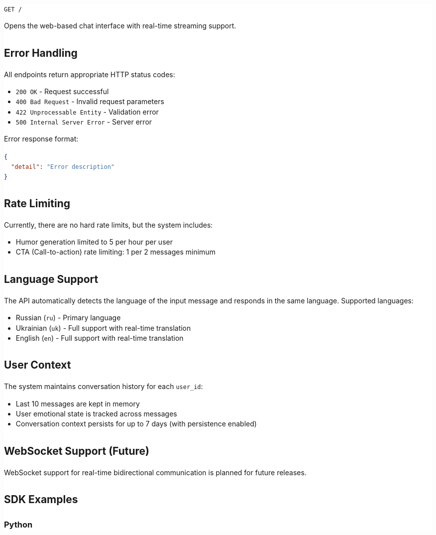 ```http
GET /
```

Opens the web-based chat interface with real-time streaming support.

## Error Handling

All endpoints return appropriate HTTP status codes:

- `200 OK` - Request successful
- `400 Bad Request` - Invalid request parameters
- `422 Unprocessable Entity` - Validation error
- `500 Internal Server Error` - Server error

Error response format:

```json
{
  "detail": "Error description"
}
```

## Rate Limiting

Currently, there are no hard rate limits, but the system includes:
- Humor generation limited to 5 per hour per user
- CTA (Call-to-action) rate limiting: 1 per 2 messages minimum

## Language Support

The API automatically detects the language of the input message and responds in the same language. Supported languages:
- Russian (`ru`) - Primary language
- Ukrainian (`uk`) - Full support with real-time translation
- English (`en`) - Full support with real-time translation

## User Context

The system maintains conversation history for each `user_id`:
- Last 10 messages are kept in memory
- User emotional state is tracked across messages
- Conversation context persists for up to 7 days (with persistence enabled)

## WebSocket Support (Future)

WebSocket support for real-time bidirectional communication is planned for future releases.

## SDK Examples

### Python
